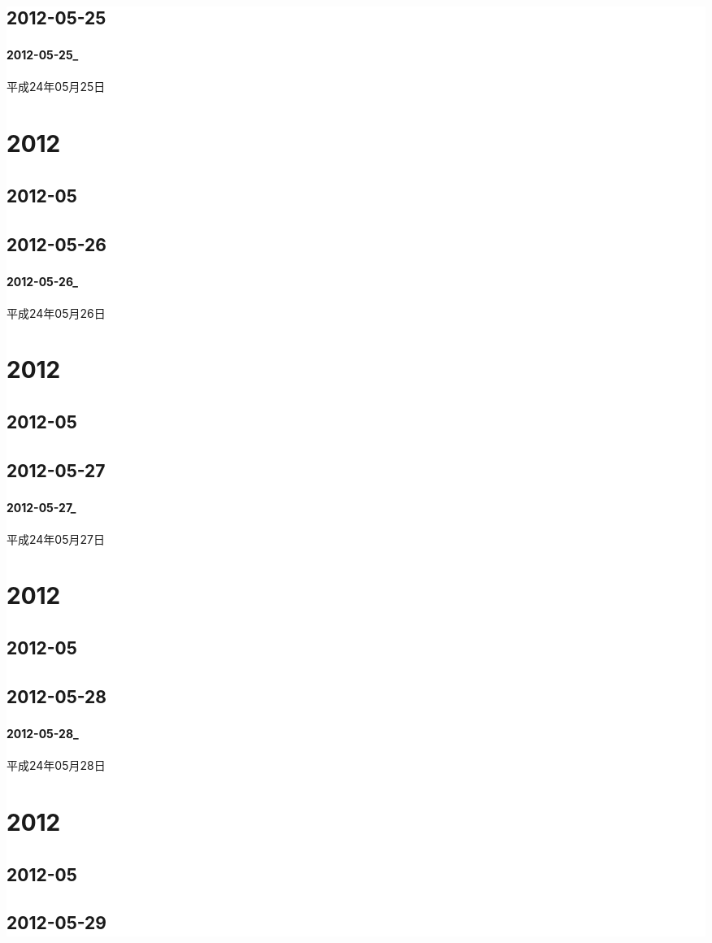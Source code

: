 ## 2012-05-25

#### 2012-05-25_

平成24年05月25日


# 2012

## 2012-05

## 2012-05-26

#### 2012-05-26_

平成24年05月26日


# 2012

## 2012-05

## 2012-05-27

#### 2012-05-27_

平成24年05月27日


# 2012

## 2012-05

## 2012-05-28

#### 2012-05-28_

平成24年05月28日


# 2012

## 2012-05

## 2012-05-29
